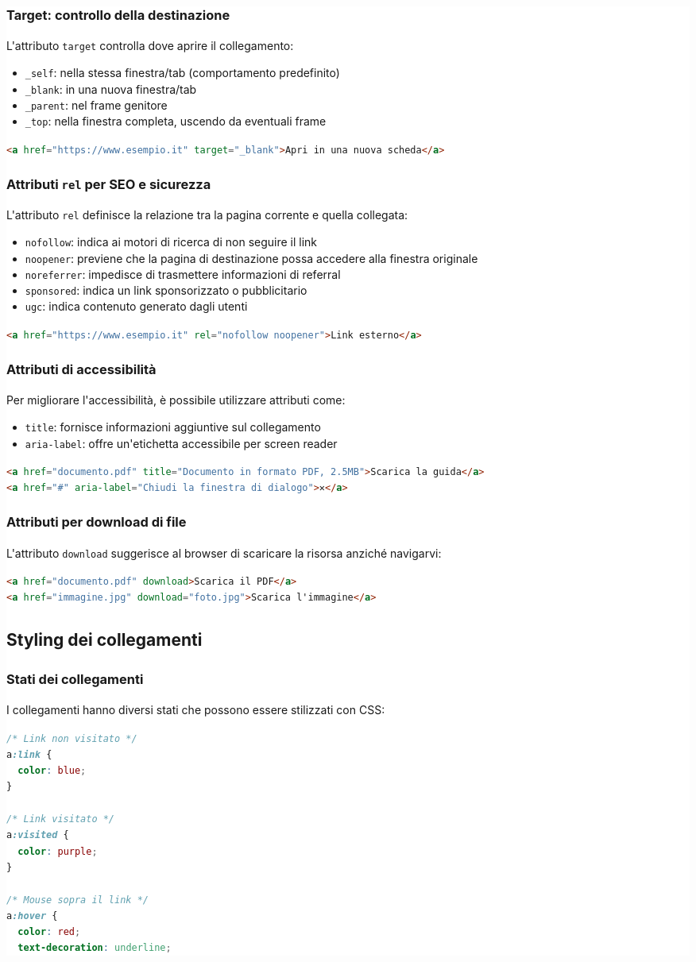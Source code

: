 ### Target: controllo della destinazione

L'attributo `target` controlla dove aprire il collegamento:

- `_self`: nella stessa finestra/tab (comportamento predefinito)
- `_blank`: in una nuova finestra/tab
- `_parent`: nel frame genitore
- `_top`: nella finestra completa, uscendo da eventuali frame

```html
<a href="https://www.esempio.it" target="_blank">Apri in una nuova scheda</a>
```

### Attributi `rel` per SEO e sicurezza

L'attributo `rel` definisce la relazione tra la pagina corrente e quella collegata:

- `nofollow`: indica ai motori di ricerca di non seguire il link
- `noopener`: previene che la pagina di destinazione possa accedere alla finestra originale
- `noreferrer`: impedisce di trasmettere informazioni di referral
- `sponsored`: indica un link sponsorizzato o pubblicitario
- `ugc`: indica contenuto generato dagli utenti

```html
<a href="https://www.esempio.it" rel="nofollow noopener">Link esterno</a>
```

### Attributi di accessibilità

Per migliorare l'accessibilità, è possibile utilizzare attributi come:

- `title`: fornisce informazioni aggiuntive sul collegamento
- `aria-label`: offre un'etichetta accessibile per screen reader

```html
<a href="documento.pdf" title="Documento in formato PDF, 2.5MB">Scarica la guida</a>
<a href="#" aria-label="Chiudi la finestra di dialogo">✕</a>
```

### Attributi per download di file

L'attributo `download` suggerisce al browser di scaricare la risorsa anziché navigarvi:

```html
<a href="documento.pdf" download>Scarica il PDF</a>
<a href="immagine.jpg" download="foto.jpg">Scarica l'immagine</a>
```

## Styling dei collegamenti

### Stati dei collegamenti

I collegamenti hanno diversi stati che possono essere stilizzati con CSS:

```css
/* Link non visitato */
a:link {
  color: blue;
}

/* Link visitato */
a:visited {
  color: purple;
}

/* Mouse sopra il link */
a:hover {
  color: red;
  text-decoration: underline;
```